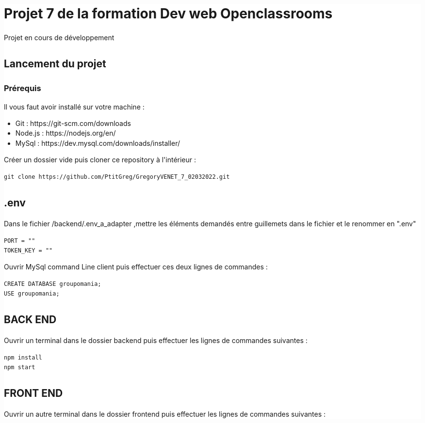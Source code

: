 # Projet 7 de la formation Dev web Openclassrooms

Projet en cours de développement

## Lancement du projet

### Prérequis

Il vous faut avoir installé sur votre machine :

<ul>
  <li> Git : https://git-scm.com/downloads</li>
  <li> Node.js : https://nodejs.org/en/</li>
  <li> MySql :  https://dev.mysql.com/downloads/installer/</li>
</ul>

Créer un dossier vide puis cloner ce repository à l'intérieur :

```
git clone https://github.com/PtitGreg/GregoryVENET_7_02032022.git
```

## .env

Dans le fichier /backend/.env_a_adapter ,mettre les éléments demandés entre guillemets dans le fichier et le renommer en ".env"

```
PORT = ""
TOKEN_KEY = ""
```


Ouvrir MySql command Line client puis effectuer ces deux lignes de commandes :

```
CREATE DATABASE groupomania;
USE groupomania;
```


## BACK END

Ouvrir un terminal dans le dossier backend puis effectuer les lignes de
commandes suivantes :

```
npm install
npm start
```

## FRONT END

Ouvrir un autre terminal dans le dossier frontend puis effectuer les lignes de
commandes suivantes :
